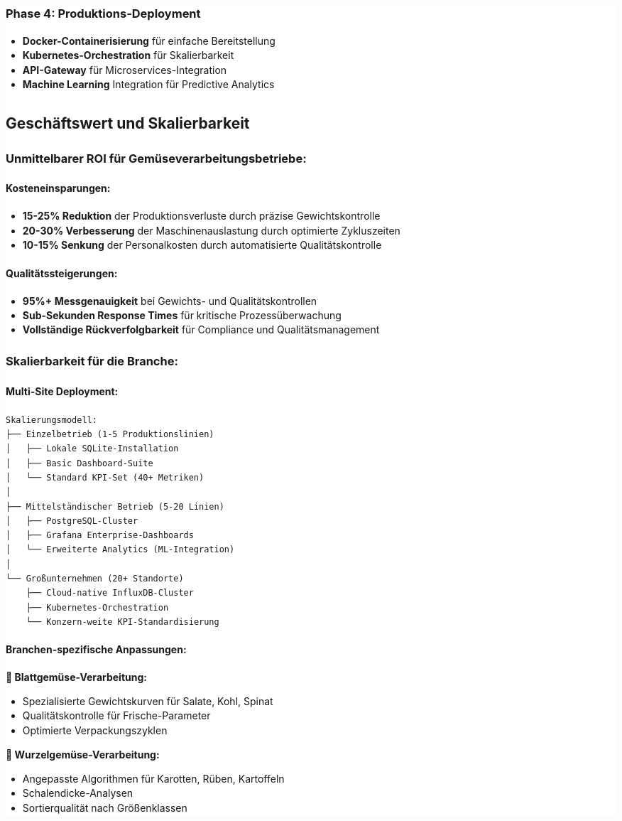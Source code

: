 ### **Phase 4: Produktions-Deployment**
- **Docker-Containerisierung** für einfache Bereitstellung
- **Kubernetes-Orchestration** für Skalierbarkeit
- **API-Gateway** für Microservices-Integration
- **Machine Learning** Integration für Predictive Analytics

##  Geschäftswert und Skalierbarkeit

### **Unmittelbarer ROI für Gemüseverarbeitungsbetriebe:**

#### **Kosteneinsparungen:**
- **15-25% Reduktion** der Produktionsverluste durch präzise Gewichtskontrolle
- **20-30% Verbesserung** der Maschinenauslastung durch optimierte Zykluszeiten
- **10-15% Senkung** der Personalkosten durch automatisierte Qualitätskontrolle

#### **Qualitätssteigerungen:**
- **95%+ Messgenauigkeit** bei Gewichts- und Qualitätskontrollen
- **Sub-Sekunden Response Times** für kritische Prozessüberwachung
- **Vollständige Rückverfolgbarkeit** für Compliance und Qualitätsmanagement

### **Skalierbarkeit für die Branche:**

#### **Multi-Site Deployment:**
```
Skalierungsmodell:
├── Einzelbetrieb (1-5 Produktionslinien)
│   ├── Lokale SQLite-Installation
│   ├── Basic Dashboard-Suite
│   └── Standard KPI-Set (40+ Metriken)
│
├── Mittelständischer Betrieb (5-20 Linien)
│   ├── PostgreSQL-Cluster
│   ├── Grafana Enterprise-Dashboards
│   └── Erweiterte Analytics (ML-Integration)
│
└── Großunternehmen (20+ Standorte)
    ├── Cloud-native InfluxDB-Cluster
    ├── Kubernetes-Orchestration
    └── Konzern-weite KPI-Standardisierung
```

#### **Branchen-spezifische Anpassungen:**

**🥬 Blattgemüse-Verarbeitung:**
- Spezialisierte Gewichtskurven für Salate, Kohl, Spinat
- Qualitätskontrolle für Frische-Parameter
- Optimierte Verpackungszyklen

**🥕 Wurzelgemüse-Verarbeitung:**
- Angepasste Algorithmen für Karotten, Rüben, Kartoffeln
- Schalendicke-Analysen
- Sortierqualität nach Größenklassen
